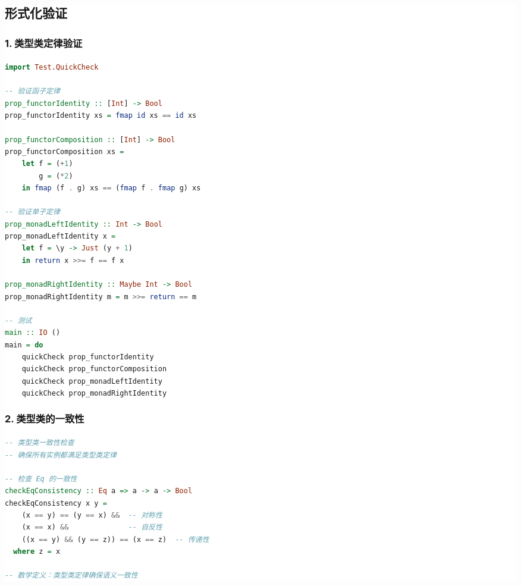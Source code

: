 ## 形式化验证

### 1. 类型类定律验证

```haskell
import Test.QuickCheck

-- 验证函子定律
prop_functorIdentity :: [Int] -> Bool
prop_functorIdentity xs = fmap id xs == id xs

prop_functorComposition :: [Int] -> Bool
prop_functorComposition xs = 
    let f = (+1)
        g = (*2)
    in fmap (f . g) xs == (fmap f . fmap g) xs

-- 验证单子定律
prop_monadLeftIdentity :: Int -> Bool
prop_monadLeftIdentity x = 
    let f = \y -> Just (y + 1)
    in return x >>= f == f x

prop_monadRightIdentity :: Maybe Int -> Bool
prop_monadRightIdentity m = m >>= return == m

-- 测试
main :: IO ()
main = do
    quickCheck prop_functorIdentity
    quickCheck prop_functorComposition
    quickCheck prop_monadLeftIdentity
    quickCheck prop_monadRightIdentity
```

### 2. 类型类的一致性

```haskell
-- 类型类一致性检查
-- 确保所有实例都满足类型类定律

-- 检查 Eq 的一致性
checkEqConsistency :: Eq a => a -> a -> Bool
checkEqConsistency x y = 
    (x == y) == (y == x) &&  -- 对称性
    (x == x) &&              -- 自反性
    ((x == y) && (y == z)) == (x == z)  -- 传递性
  where z = x

-- 数学定义：类型类定律确保语义一致性
```
